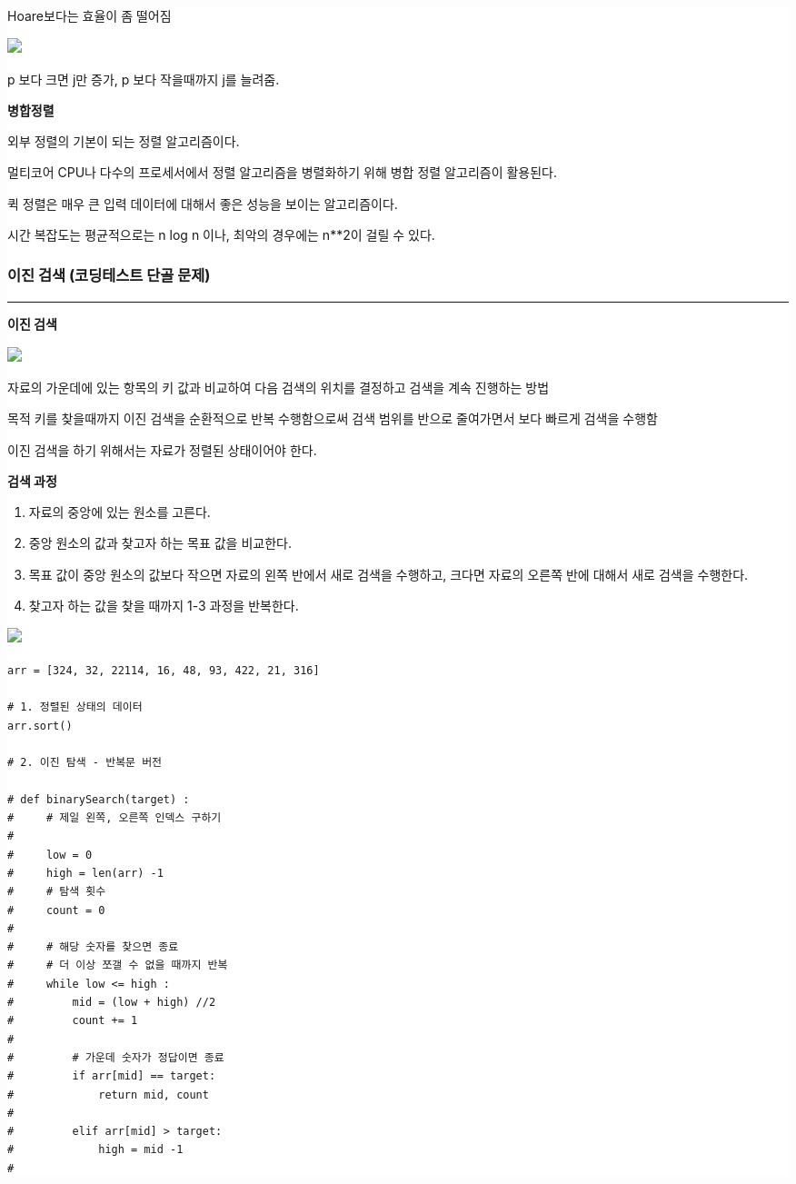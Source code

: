 Hoare보다는 효율이 좀 떨어짐

![](https://velog.velcdn.com/images/lurelight/post/b95bff66-f9cb-45e4-81d3-e849eb1d87b3/image.png)

p 보다 크면 j만 증가, p 보다 작을때까지 j를 늘려줌.

**병합정렬**

외부 정렬의 기본이 되는 정렬 알고리즘이다.

멀티코어 CPU나 다수의 프로세서에서 정렬 알고리즘을 병렬화하기 위해 병합 정렬 알고리즘이 활용된다.

퀵 정렬은 매우 큰 입력 데이터에 대해서 좋은 성능을 보이는 알고리즘이다.

시간 복잡도는 평균적으로는 n log n 이나, 최악의 경우에는 n**2이 걸릴 수 있다.

### **이진 검색 (코딩테스트 단골 문제)**
---

**이진 검색**

![](https://velog.velcdn.com/images/lurelight/post/0d7c2f98-dffc-454d-9f0d-1ff8c76c29bb/image.png)

자료의 가운데에 있는 항목의 키 값과 비교하여 다음 검색의 위치를 결정하고 검색을 계속 진행하는 방법

목적 키를 찾을때까지 이진 검색을 순환적으로 반복 수행함으로써 검색 범위를 반으로 줄여가면서 보다 빠르게 검색을 수행함

이진 검색을 하기 위해서는 자료가 정렬된 상태이어야 한다.

**검색 과정**

1. 자료의 중앙에 있는 원소를 고른다.

2. 중앙 원소의 값과 찾고자 하는 목표 값을 비교한다.

3. 목표 값이 중앙 원소의 값보다 작으면  자료의 왼쪽 반에서 새로 검색을 수행하고, 크다면 자료의 오른쪽 반에 대해서 새로 검색을 수행한다.

4. 찾고자 하는 값을 찾을 때까지 1-3 과정을 반복한다.

![](https://velog.velcdn.com/images/lurelight/post/8461804c-dceb-426f-a57a-626170abdf92/image.png)

```
arr = [324, 32, 22114, 16, 48, 93, 422, 21, 316]

# 1. 정렬된 상태의 데이터
arr.sort()

# 2. 이진 탐색 - 반복문 버전

# def binarySearch(target) :
#     # 제일 왼쪽, 오른쪽 인덱스 구하기
#
#     low = 0
#     high = len(arr) -1
#     # 탐색 횟수
#     count = 0
#
#     # 해당 숫자를 찾으면 종료
#     # 더 이상 쪼갤 수 없을 때까지 반복
#     while low <= high :
#         mid = (low + high) //2
#         count += 1
#
#         # 가운데 숫자가 정답이면 종료
#         if arr[mid] == target:
#             return mid, count
#
#         elif arr[mid] > target:
#             high = mid -1
#
```